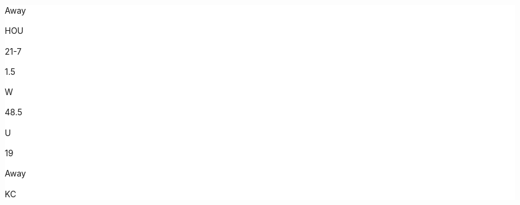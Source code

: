 <td style="text-align:center;">

Away

</td>

<td style="text-align:center;">

HOU

</td>

<td style="text-align:center;">

21-7

</td>

<td style="text-align:center;">

1.5

</td>

<td style="text-align:center;">

W

</td>

<td style="text-align:center;">

48.5

</td>

<td style="text-align:center;">

U

</td>

</tr>

<tr>

<td style="text-align:center;">

19

</td>

<td style="text-align:center;">

Away

</td>

<td style="text-align:center;">

KC

</td>

<td style="text-align:center;">

